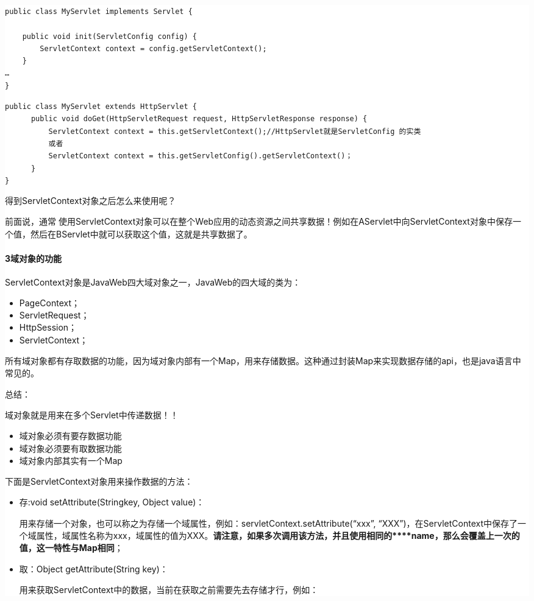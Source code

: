 ```
public class MyServlet implements Servlet {

    public void init(ServletConfig config) {
        ServletContext context = config.getServletContext();
    }
…
}

```

```
public class MyServlet extends HttpServlet {
      public void doGet(HttpServletRequest request, HttpServletResponse response) {
          ServletContext context = this.getServletContext();//HttpServlet就是ServletConfig 的实类
          或者
          ServletContext context = this.getServletConfig().getServletContext()；
      }
}

```

得到ServletContext对象之后怎么来使用呢？

前面说，通常 使用ServletContext对象可以在整个Web应用的动态资源之间共享数据！例如在AServlet中向ServletContext对象中保存一个值，然后在BServlet中就可以获取这个值，这就是共享数据了。



#### 3域对象的功能

ServletContext对象是JavaWeb四大域对象之一，JavaWeb的四大域的类为：

* PageContext；
* ServletRequest；
* HttpSession；
* ServletContext；

所有域对象都有存取数据的功能，因为域对象内部有一个Map，用来存储数据。这种通过封装Map来实现数据存储的api，也是java语言中常见的。

总结：

域对象就是用来在多个Servlet中传递数据！！

* 域对象必须有要存数据功能
* 域对象必须要有取数据功能
* 域对象内部其实有一个Map



下面是ServletContext对象用来操作数据的方法：

* 存:void   setAttribute(Stringkey, Object  value)：

  用来存储一个对象，也可以称之为存储一个域属性，例如：servletContext.setAttribute(“xxx”, “XXX”)，在ServletContext中保存了一个域属性，域属性名称为xxx，域属性的值为XXX。**请注意，如果多次调用该方法，并且使用相同的****name，那么会覆盖上一次的值，这一特性与Map相同**；

* 取：Object  getAttribute(String key)：

  用来获取ServletContext中的数据，当前在获取之前需要先去存储才行，例如：
